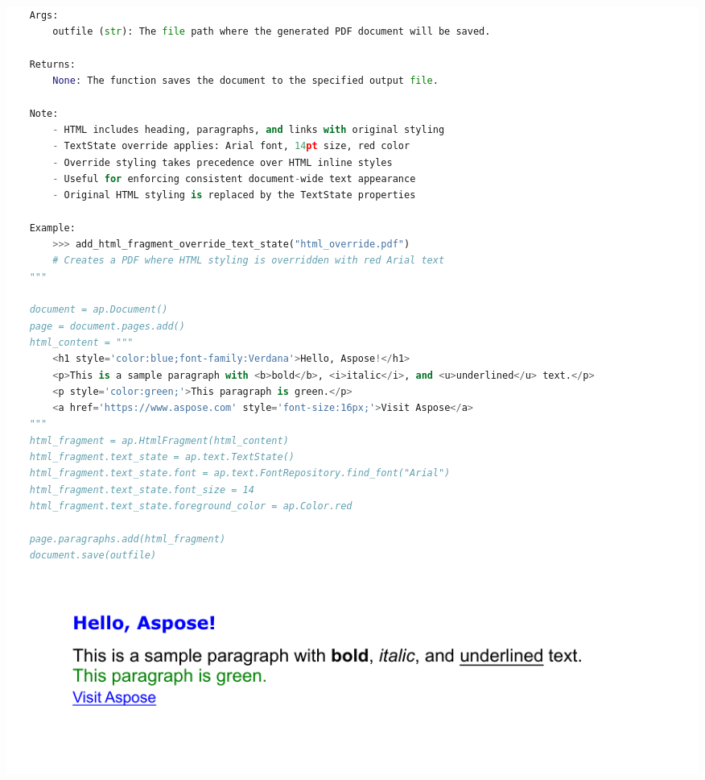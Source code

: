 ```python
    Args:
        outfile (str): The file path where the generated PDF document will be saved.

    Returns:
        None: The function saves the document to the specified output file.

    Note:
        - HTML includes heading, paragraphs, and links with original styling
        - TextState override applies: Arial font, 14pt size, red color
        - Override styling takes precedence over HTML inline styles
        - Useful for enforcing consistent document-wide text appearance
        - Original HTML styling is replaced by the TextState properties

    Example:
        >>> add_html_fragment_override_text_state("html_override.pdf")
        # Creates a PDF where HTML styling is overridden with red Arial text
    """

    document = ap.Document()
    page = document.pages.add()
    html_content = """
        <h1 style='color:blue;font-family:Verdana'>Hello, Aspose!</h1>
        <p>This is a sample paragraph with <b>bold</b>, <i>italic</i>, and <u>underlined</u> text.</p>
        <p style='color:green;'>This paragraph is green.</p>
        <a href='https://www.aspose.com' style='font-size:16px;'>Visit Aspose</a>
    """
    html_fragment = ap.HtmlFragment(html_content)
    html_fragment.text_state = ap.text.TextState()
    html_fragment.text_state.font = ap.text.FontRepository.find_font("Arial")
    html_fragment.text_state.font_size = 14
    html_fragment.text_state.foreground_color = ap.Color.red

    page.paragraphs.add(html_fragment)
    document.save(outfile)
```

![Add HTML fragment override text state](html_override.png)
